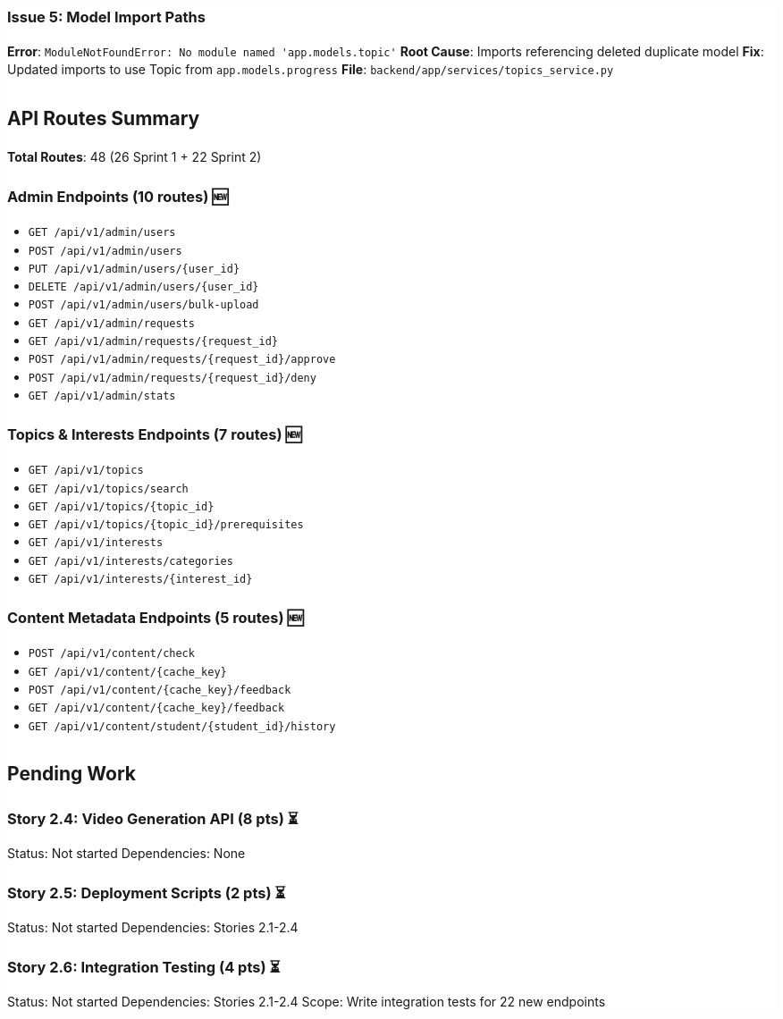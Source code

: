 ### Issue 5: Model Import Paths
**Error**: `ModuleNotFoundError: No module named 'app.models.topic'`
**Root Cause**: Imports referencing deleted duplicate model
**Fix**: Updated imports to use Topic from `app.models.progress`
**File**: `backend/app/services/topics_service.py`

## API Routes Summary

**Total Routes**: 48 (26 Sprint 1 + 22 Sprint 2)

### Admin Endpoints (10 routes) 🆕
- `GET /api/v1/admin/users`
- `POST /api/v1/admin/users`
- `PUT /api/v1/admin/users/{user_id}`
- `DELETE /api/v1/admin/users/{user_id}`
- `POST /api/v1/admin/users/bulk-upload`
- `GET /api/v1/admin/requests`
- `GET /api/v1/admin/requests/{request_id}`
- `POST /api/v1/admin/requests/{request_id}/approve`
- `POST /api/v1/admin/requests/{request_id}/deny`
- `GET /api/v1/admin/stats`

### Topics & Interests Endpoints (7 routes) 🆕
- `GET /api/v1/topics`
- `GET /api/v1/topics/search`
- `GET /api/v1/topics/{topic_id}`
- `GET /api/v1/topics/{topic_id}/prerequisites`
- `GET /api/v1/interests`
- `GET /api/v1/interests/categories`
- `GET /api/v1/interests/{interest_id}`

### Content Metadata Endpoints (5 routes) 🆕
- `POST /api/v1/content/check`
- `GET /api/v1/content/{cache_key}`
- `POST /api/v1/content/{cache_key}/feedback`
- `GET /api/v1/content/{cache_key}/feedback`
- `GET /api/v1/content/student/{student_id}/history`

## Pending Work

### Story 2.4: Video Generation API (8 pts) ⏳
Status: Not started
Dependencies: None

### Story 2.5: Deployment Scripts (2 pts) ⏳
Status: Not started
Dependencies: Stories 2.1-2.4

### Story 2.6: Integration Testing (4 pts) ⏳
Status: Not started
Dependencies: Stories 2.1-2.4
Scope: Write integration tests for 22 new endpoints
